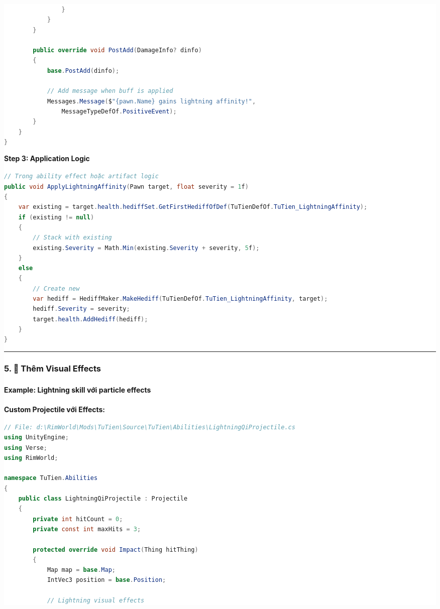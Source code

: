 ```csharp
                }
            }
        }
        
        public override void PostAdd(DamageInfo? dinfo)
        {
            base.PostAdd(dinfo);
            
            // Add message when buff is applied
            Messages.Message($"{pawn.Name} gains lightning affinity!", 
                MessageTypeDefOf.PositiveEvent);
        }
    }
}
```

**Step 3: Application Logic**
```csharp
// Trong ability effect hoặc artifact logic
public void ApplyLightningAffinity(Pawn target, float severity = 1f)
{
    var existing = target.health.hediffSet.GetFirstHediffOfDef(TuTienDefOf.TuTien_LightningAffinity);
    if (existing != null)
    {
        // Stack with existing
        existing.Severity = Math.Min(existing.Severity + severity, 5f);
    }
    else
    {
        // Create new
        var hediff = HediffMaker.MakeHediff(TuTienDefOf.TuTien_LightningAffinity, target);
        hediff.Severity = severity;
        target.health.AddHediff(hediff);
    }
}
```

---

### 5. 🎨 **Thêm Visual Effects**

#### Example: Lightning skill với particle effects

**Custom Projectile với Effects:**
```csharp
// File: d:\RimWorld\Mods\TuTien\Source\TuTien\Abilities\LightningQiProjectile.cs
using UnityEngine;
using Verse;
using RimWorld;

namespace TuTien.Abilities
{
    public class LightningQiProjectile : Projectile
    {
        private int hitCount = 0;
        private const int maxHits = 3;
        
        protected override void Impact(Thing hitThing)
        {
            Map map = base.Map;
            IntVec3 position = base.Position;
            
            // Lightning visual effects
```